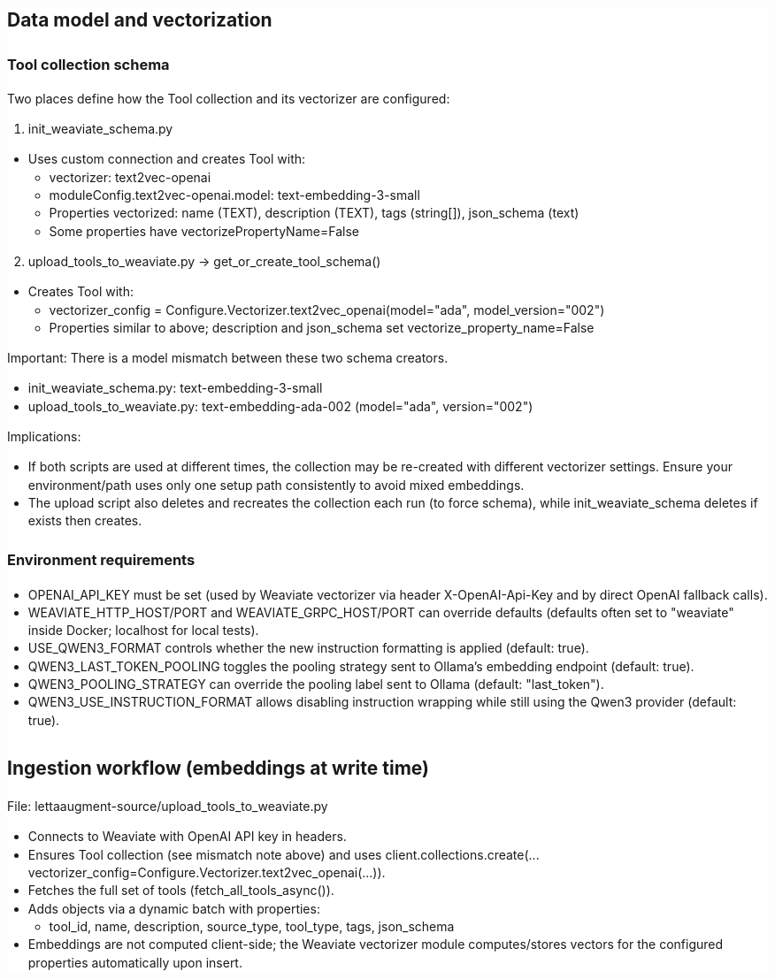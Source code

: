 ## Data model and vectorization

### Tool collection schema
Two places define how the Tool collection and its vectorizer are configured:

1) init_weaviate_schema.py
- Uses custom connection and creates Tool with:
  - vectorizer: text2vec-openai
  - moduleConfig.text2vec-openai.model: text-embedding-3-small
  - Properties vectorized: name (TEXT), description (TEXT), tags (string[]), json_schema (text)
  - Some properties have vectorizePropertyName=False

2) upload_tools_to_weaviate.py → get_or_create_tool_schema()
- Creates Tool with:
  - vectorizer_config = Configure.Vectorizer.text2vec_openai(model="ada", model_version="002")
  - Properties similar to above; description and json_schema set vectorize_property_name=False

Important: There is a model mismatch between these two schema creators.
- init_weaviate_schema.py: text-embedding-3-small
- upload_tools_to_weaviate.py: text-embedding-ada-002 (model="ada", version="002")

Implications:
- If both scripts are used at different times, the collection may be re-created with different vectorizer settings. Ensure your environment/path uses only one setup path consistently to avoid mixed embeddings.
- The upload script also deletes and recreates the collection each run (to force schema), while init_weaviate_schema deletes if exists then creates.

### Environment requirements
- OPENAI_API_KEY must be set (used by Weaviate vectorizer via header X-OpenAI-Api-Key and by direct OpenAI fallback calls).
- WEAVIATE_HTTP_HOST/PORT and WEAVIATE_GRPC_HOST/PORT can override defaults (defaults often set to "weaviate" inside Docker; localhost for local tests).
- USE_QWEN3_FORMAT controls whether the new instruction formatting is applied (default: true).
- QWEN3_LAST_TOKEN_POOLING toggles the pooling strategy sent to Ollama’s embedding endpoint (default: true).
- QWEN3_POOLING_STRATEGY can override the pooling label sent to Ollama (default: "last_token").
- QWEN3_USE_INSTRUCTION_FORMAT allows disabling instruction wrapping while still using the Qwen3 provider (default: true).

## Ingestion workflow (embeddings at write time)
File: lettaaugment-source/upload_tools_to_weaviate.py

- Connects to Weaviate with OpenAI API key in headers.
- Ensures Tool collection (see mismatch note above) and uses client.collections.create(... vectorizer_config=Configure.Vectorizer.text2vec_openai(...)).
- Fetches the full set of tools (fetch_all_tools_async()).
- Adds objects via a dynamic batch with properties:
  - tool_id, name, description, source_type, tool_type, tags, json_schema
- Embeddings are not computed client-side; the Weaviate vectorizer module computes/stores vectors for the configured properties automatically upon insert.
